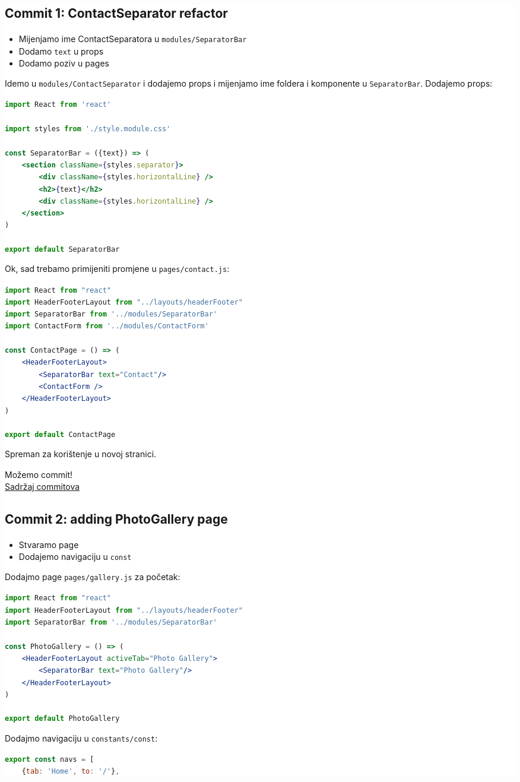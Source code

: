 ## Commit 1: ContactSeparator refactor <a name="c1"></a>
- Mijenjamo ime ContactSeparatora u `modules/SeparatorBar`
- Dodamo `text` u props
- Dodamo poziv u pages
 
Idemo u `modules/ContactSeparator` i dodajemo props i mijenjamo ime foldera i komponente u `SeparatorBar`. Dodajemo props:
```jsx
import React from 'react'
 
import styles from './style.module.css'
 
const SeparatorBar = ({text}) => (
    <section className={styles.separator}>
        <div className={styles.horizontalLine} />
        <h2>{text}</h2>
        <div className={styles.horizontalLine} />
    </section>
)
 
export default SeparatorBar
```
Ok, sad trebamo primijeniti promjene u `pages/contact.js`:
```jsx
import React from "react"
import HeaderFooterLayout from "../layouts/headerFooter"
import SeparatorBar from '../modules/SeparatorBar'
import ContactForm from '../modules/ContactForm'
 
const ContactPage = () => (
    <HeaderFooterLayout>
        <SeparatorBar text="Contact"/>
        <ContactForm />
    </HeaderFooterLayout>
)
 
export default ContactPage
```
Spreman za korištenje u novoj stranici.
 
Možemo commit!<br/>
[Sadržaj commitova](#toc)
 
## Commit 2: adding PhotoGallery page <a name="c2"></a>
- Stvaramo page
- Dodajemo navigaciju u `const`
 
Dodajmo page `pages/gallery.js` za početak:
```jsx
import React from "react"
import HeaderFooterLayout from "../layouts/headerFooter"
import SeparatorBar from '../modules/SeparatorBar'
 
const PhotoGallery = () => (
    <HeaderFooterLayout activeTab="Photo Gallery">
        <SeparatorBar text="Photo Gallery"/>
    </HeaderFooterLayout>
)
 
export default PhotoGallery
```
Dodajmo navigaciju u `constants/const`:
```jsx
export const navs = [
    {tab: 'Home', to: '/'},
```